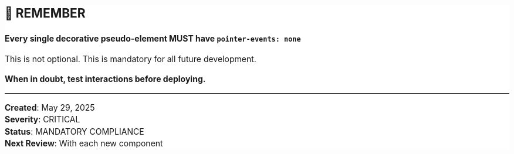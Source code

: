 
## 🎯 **REMEMBER**

**Every single decorative pseudo-element MUST have `pointer-events: none`**

This is not optional. This is mandatory for all future development.

**When in doubt, test interactions before deploying.**

---

**Created**: May 29, 2025  
**Severity**: CRITICAL  
**Status**: MANDATORY COMPLIANCE  
**Next Review**: With each new component
